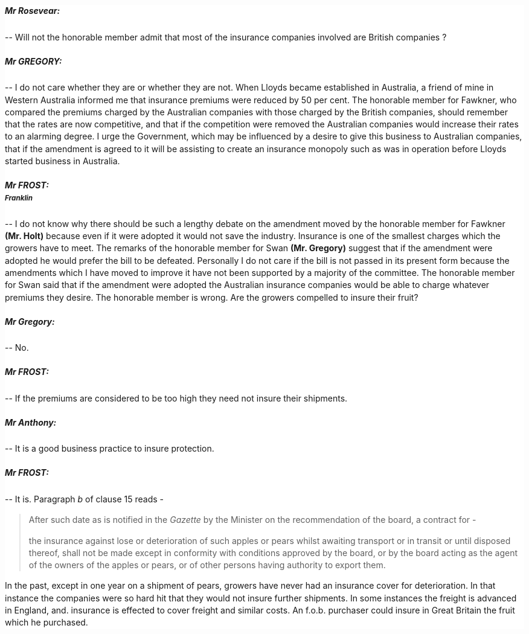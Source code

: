 ##### Mr Rosevear:

-- Will not the honorable member admit that most of the insurance companies involved are British companies ? 

##### Mr GREGORY:

-- I do not care whether they are or whether they are not. When Lloyds became established in Australia, a friend of mine in Western Australia informed me that insurance premiums were reduced by 50 per cent. The honorable member for Fawkner, who compared the premiums charged by the Australian companies with those charged by the British companies, should remember that the rates are now competitive, and that if the competition were removed the Australian companies would increase their rates to an alarming degree. I urge the Government, which may be influenced by a desire to give this business to Australian companies, that if the amendment is agreed to it will be assisting to create an insurance monopoly such as was in operation before Lloyds started business in Australia. 

##### Mr FROST:<br><small class="text-muted">Franklin</small>

-- I do not know why there should be such a lengthy debate on the amendment moved by the honorable member for Fawkner  **(Mr. Holt)**  because even if it were adopted it would not save the industry. Insurance is one of the smallest charges which the growers have to meet. The remarks of the honorable member for Swan  **(Mr. Gregory)**  suggest that if the amendment were adopted he would prefer the bill to be defeated. Personally I do not care if the bill is not passed in its present form because the amendments which I have moved to improve it have not been supported by a majority of the committee. The honorable member for Swan said that if the amendment were adopted the Australian insurance companies would be able to charge whatever premiums they desire. The honorable member is wrong. Are the growers compelled to insure their fruit? 

##### Mr Gregory:

--  No. 

##### Mr FROST:

-- If the premiums are considered to be too high they need not insure their shipments. 

##### Mr Anthony:

--  It is a good business practice to insure protection. 

##### Mr FROST:

-- It is. Paragraph  *b*  of clause 15 reads - 

  >After such date as is notified in the  *Gazette*  by the Minister on the recommendation of the board, a contract for - 
  >
  >the insurance against lose or deterioration of such apples or pears whilst awaiting transport or in transit or until disposed thereof, shall not be made except in conformity with conditions approved by the board, or by the board acting as the agent of the owners of the apples or pears, or of other persons having authority to export them. 

In the past, except in one year on a shipment of pears, growers have never had an insurance cover for deterioration. In that instance the companies were so hard hit that they would not insure further shipments. In some instances the freight is advanced in England, and. insurance is effected to cover freight and similar costs. An f.o.b. purchaser could insure in Great Britain the fruit which he purchased. 

